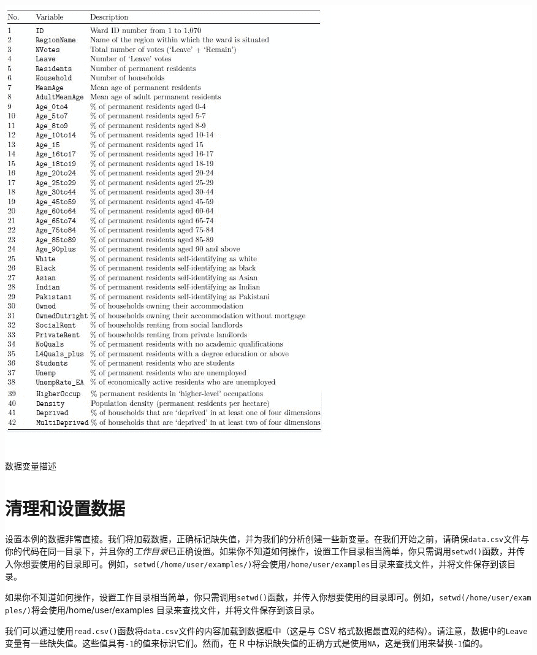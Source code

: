 ![图片](img/00009.jpeg)

数据变量描述

# 清理和设置数据

设置本例的数据非常直接。我们将加载数据，正确标记缺失值，并为我们的分析创建一些新变量。在我们开始之前，请确保`data.csv`文件与你的代码在同一目录下，并且你的*工作目录*已正确设置。如果你不知道如何操作，设置工作目录相当简单，你只需调用`setwd()`函数，并传入你想要使用的目录即可。例如，`setwd(/home/user/examples/)`将会使用`/home/user/examples`目录来查找文件，并将文件保存到该目录。

如果你不知道如何操作，设置工作目录相当简单，你只需调用`setwd()`函数，并传入你想要使用的目录即可。例如，`setwd(/home/user/examples/)`将会使用/home/user/examples 目录来查找文件，并将文件保存到该目录。

我们可以通过使用`read.csv()`函数将`data.csv`文件的内容加载到数据框中（这是与 CSV 格式数据最直观的结构）。请注意，数据中的`Leave`变量有一些缺失值。这些值具有`-1`的值来标识它们。然而，在 R 中标识缺失值的正确方式是使用`NA`，这是我们用来替换`-1`值的。

